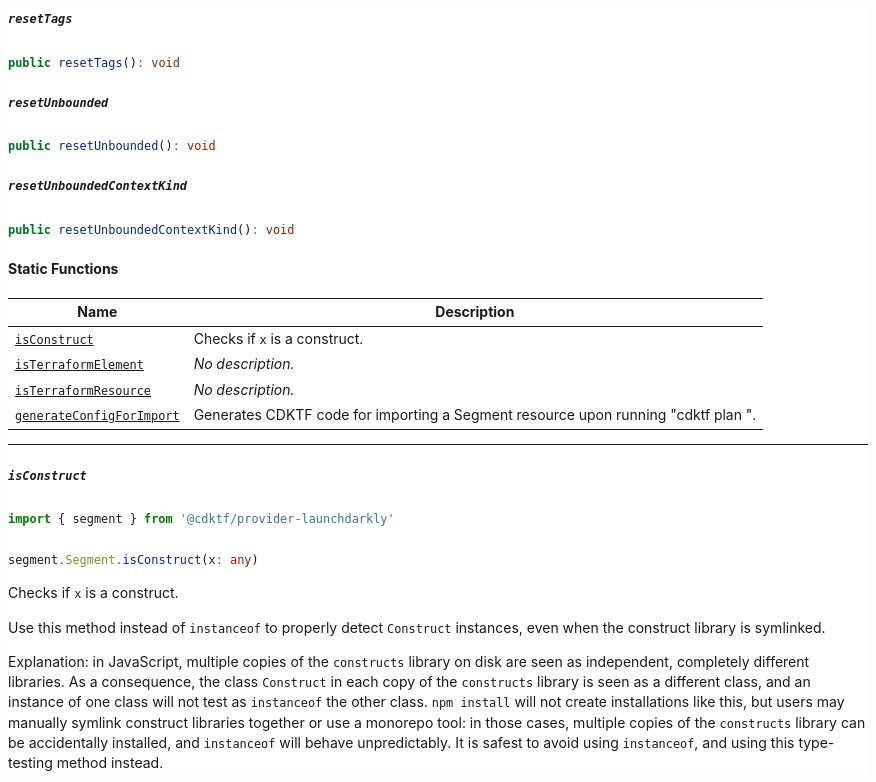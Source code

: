 ##### `resetTags` <a name="resetTags" id="@cdktf/provider-launchdarkly.segment.Segment.resetTags"></a>

```typescript
public resetTags(): void
```

##### `resetUnbounded` <a name="resetUnbounded" id="@cdktf/provider-launchdarkly.segment.Segment.resetUnbounded"></a>

```typescript
public resetUnbounded(): void
```

##### `resetUnboundedContextKind` <a name="resetUnboundedContextKind" id="@cdktf/provider-launchdarkly.segment.Segment.resetUnboundedContextKind"></a>

```typescript
public resetUnboundedContextKind(): void
```

#### Static Functions <a name="Static Functions" id="Static Functions"></a>

| **Name** | **Description** |
| --- | --- |
| <code><a href="#@cdktf/provider-launchdarkly.segment.Segment.isConstruct">isConstruct</a></code> | Checks if `x` is a construct. |
| <code><a href="#@cdktf/provider-launchdarkly.segment.Segment.isTerraformElement">isTerraformElement</a></code> | *No description.* |
| <code><a href="#@cdktf/provider-launchdarkly.segment.Segment.isTerraformResource">isTerraformResource</a></code> | *No description.* |
| <code><a href="#@cdktf/provider-launchdarkly.segment.Segment.generateConfigForImport">generateConfigForImport</a></code> | Generates CDKTF code for importing a Segment resource upon running "cdktf plan <stack-name>". |

---

##### `isConstruct` <a name="isConstruct" id="@cdktf/provider-launchdarkly.segment.Segment.isConstruct"></a>

```typescript
import { segment } from '@cdktf/provider-launchdarkly'

segment.Segment.isConstruct(x: any)
```

Checks if `x` is a construct.

Use this method instead of `instanceof` to properly detect `Construct`
instances, even when the construct library is symlinked.

Explanation: in JavaScript, multiple copies of the `constructs` library on
disk are seen as independent, completely different libraries. As a
consequence, the class `Construct` in each copy of the `constructs` library
is seen as a different class, and an instance of one class will not test as
`instanceof` the other class. `npm install` will not create installations
like this, but users may manually symlink construct libraries together or
use a monorepo tool: in those cases, multiple copies of the `constructs`
library can be accidentally installed, and `instanceof` will behave
unpredictably. It is safest to avoid using `instanceof`, and using
this type-testing method instead.

